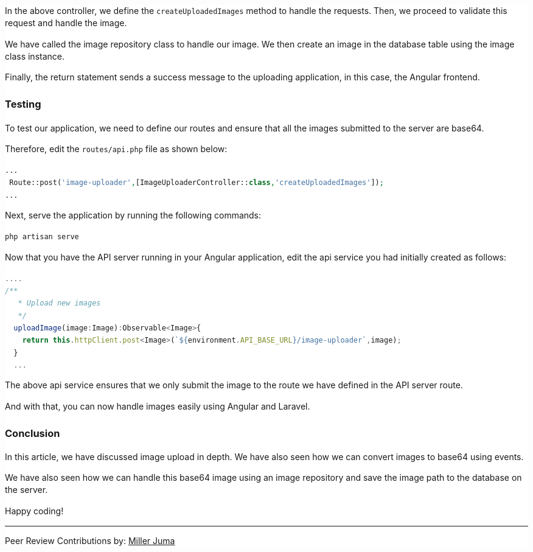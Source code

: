 In the above controller, we define the `createUploadedImages` method to handle the requests. Then, we proceed to validate this request and handle the image.

We have called the image repository class to handle our image. We then create an image in the database table using the image class instance.

Finally, the return statement sends a success message to the uploading application, in this case, the Angular frontend.


### Testing
To test our application, we need to define our routes and ensure that all the images submitted to the server are base64.

Therefore, edit the `routes/api.php` file as shown below:
```php
...
 Route::post('image-uploader',[ImageUploaderController::class,'createUploadedImages']);
...

```

Next, serve the application by running the following commands:
```bash
php artisan serve
```

Now that you have the API server running in your Angular application, edit the api service you had initially created as follows:
```javascript
....
/**
   * Upload new images
   */
  uploadImage(image:Image):Observable<Image>{
    return this.httpClient.post<Image>(`${environment.API_BASE_URL}/image-uploader`,image);
  }
  ...
```

The above api service ensures that we only submit the image to the route we have defined in the API server route.

And with that, you can now handle images easily using Angular and Laravel.

### Conclusion
In this article, we have discussed image upload in depth. We have also seen how we can convert images to base64 using events.

We have also seen how we can handle this base64 image using an image repository and save the image path to the database on the server.

Happy coding!


---
Peer Review Contributions by: [Miller Juma](/engineering-education/authors/miller-juma/)
